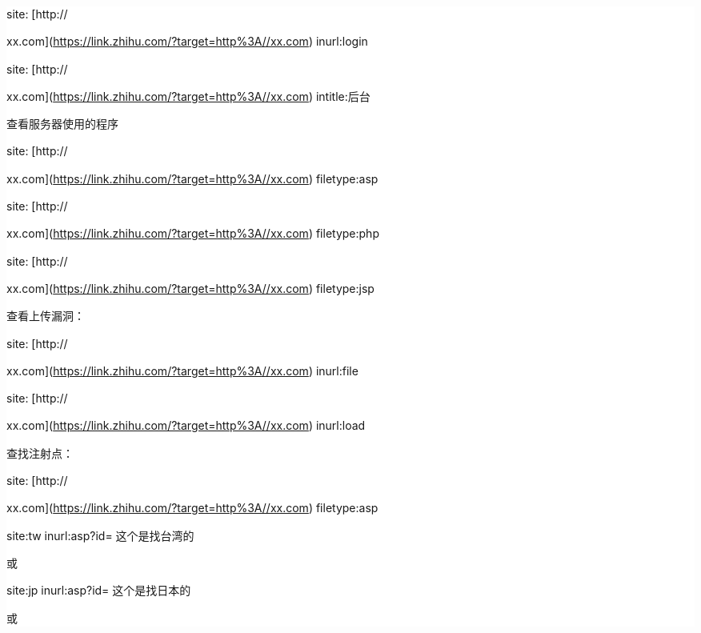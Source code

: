 site:
[http://

xx.com](https://link.zhihu.com/?target=http%3A//xx.com)
inurl:login
  
site:
[http://

xx.com](https://link.zhihu.com/?target=http%3A//xx.com)
intitle:后台
  
查看服务器使用的程序
  
site:
[http://

xx.com](https://link.zhihu.com/?target=http%3A//xx.com)
filetype:asp
  
site:
[http://

xx.com](https://link.zhihu.com/?target=http%3A//xx.com)
filetype:php
  
site:
[http://

xx.com](https://link.zhihu.com/?target=http%3A//xx.com)
filetype:jsp
  
查看上传漏洞：
  
site:
[http://

xx.com](https://link.zhihu.com/?target=http%3A//xx.com)
inurl:file
  
site:
[http://

xx.com](https://link.zhihu.com/?target=http%3A//xx.com)
inurl:load
  
查找注射点：
  
site:
[http://

xx.com](https://link.zhihu.com/?target=http%3A//xx.com)
filetype:asp
  
site:tw inurl:asp?id= 这个是找台湾的
  
或
  
site:jp inurl:asp?id= 这个是找日本的
  
或
  